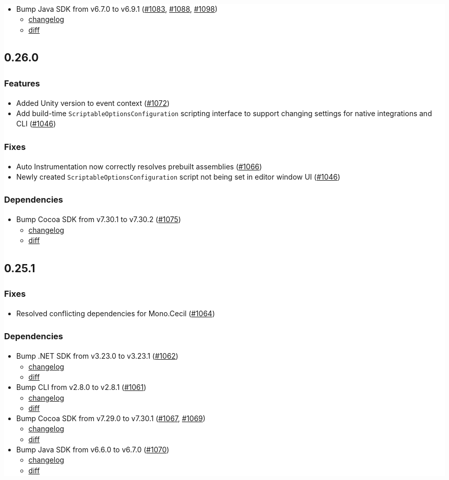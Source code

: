 - Bump Java SDK from v6.7.0 to v6.9.1 ([#1083](https://github.com/getsentry/sentry-unity/pull/1083), [#1088](https://github.com/getsentry/sentry-unity/pull/1088), [#1098](https://github.com/getsentry/sentry-unity/pull/1098))
  - [changelog](https://github.com/getsentry/sentry-java/blob/main/CHANGELOG.md#691)
  - [diff](https://github.com/getsentry/sentry-java/compare/6.7.0...6.9.1)

## 0.26.0

### Features

- Added Unity version to event context ([#1072](https://github.com/getsentry/sentry-unity/pull/1072))
- Add build-time `ScriptableOptionsConfiguration` scripting interface to support changing settings for native integrations and CLI ([#1046](https://github.com/getsentry/sentry-unity/pull/1046))

### Fixes

- Auto Instrumentation now correctly resolves prebuilt assemblies ([#1066](https://github.com/getsentry/sentry-unity/pull/1066))
- Newly created `ScriptableOptionsConfiguration` script not being set in editor window UI ([#1046](https://github.com/getsentry/sentry-unity/pull/1046))

### Dependencies

- Bump Cocoa SDK from v7.30.1 to v7.30.2 ([#1075](https://github.com/getsentry/sentry-unity/pull/1075))
  - [changelog](https://github.com/getsentry/sentry-cocoa/blob/master/CHANGELOG.md#7302)
  - [diff](https://github.com/getsentry/sentry-cocoa/compare/7.30.1...7.30.2)

## 0.25.1

### Fixes

- Resolved conflicting dependencies for Mono.Cecil ([#1064](https://github.com/getsentry/sentry-unity/pull/1064))

### Dependencies

- Bump .NET SDK from v3.23.0 to v3.23.1 ([#1062](https://github.com/getsentry/sentry-unity/pull/1062))
  - [changelog](https://github.com/getsentry/sentry-dotnet/blob/main/CHANGELOG.md#3231)
  - [diff](https://github.com/getsentry/sentry-dotnet/compare/3.23.0...3.23.1)
- Bump CLI from v2.8.0 to v2.8.1 ([#1061](https://github.com/getsentry/sentry-unity/pull/1061))
  - [changelog](https://github.com/getsentry/sentry-cli/blob/master/CHANGELOG.md#281)
  - [diff](https://github.com/getsentry/sentry-cli/compare/2.8.0...2.8.1)
- Bump Cocoa SDK from v7.29.0 to v7.30.1 ([#1067](https://github.com/getsentry/sentry-unity/pull/1067), [#1069](https://github.com/getsentry/sentry-unity/pull/1069))
  - [changelog](https://github.com/getsentry/sentry-cocoa/blob/master/CHANGELOG.md#7301)
  - [diff](https://github.com/getsentry/sentry-cocoa/compare/v7.29.0...7.30.1)
- Bump Java SDK from v6.6.0 to v6.7.0 ([#1070](https://github.com/getsentry/sentry-unity/pull/1070))
  - [changelog](https://github.com/getsentry/sentry-java/blob/main/CHANGELOG.md#670)
  - [diff](https://github.com/getsentry/sentry-java/compare/6.6.0...6.7.0)
